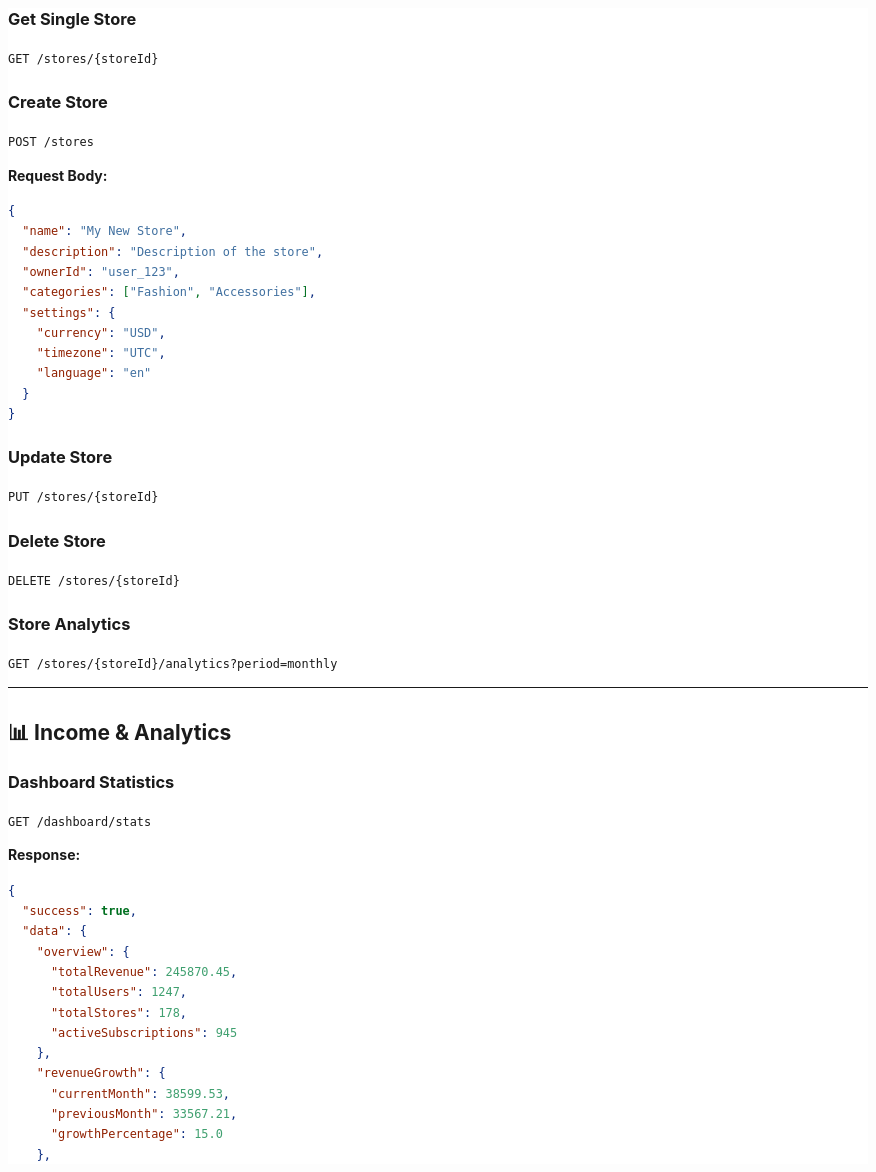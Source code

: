 ### Get Single Store
```http
GET /stores/{storeId}
```

### Create Store
```http
POST /stores
```

**Request Body:**
```json
{
  "name": "My New Store",
  "description": "Description of the store",
  "ownerId": "user_123",
  "categories": ["Fashion", "Accessories"],
  "settings": {
    "currency": "USD",
    "timezone": "UTC",
    "language": "en"
  }
}
```

### Update Store
```http
PUT /stores/{storeId}
```

### Delete Store
```http
DELETE /stores/{storeId}
```

### Store Analytics
```http
GET /stores/{storeId}/analytics?period=monthly
```

---

## 📊 Income & Analytics

### Dashboard Statistics
```http
GET /dashboard/stats
```

**Response:**
```json
{
  "success": true,
  "data": {
    "overview": {
      "totalRevenue": 245870.45,
      "totalUsers": 1247,
      "totalStores": 178,
      "activeSubscriptions": 945
    },
    "revenueGrowth": {
      "currentMonth": 38599.53,
      "previousMonth": 33567.21,
      "growthPercentage": 15.0
    },
```